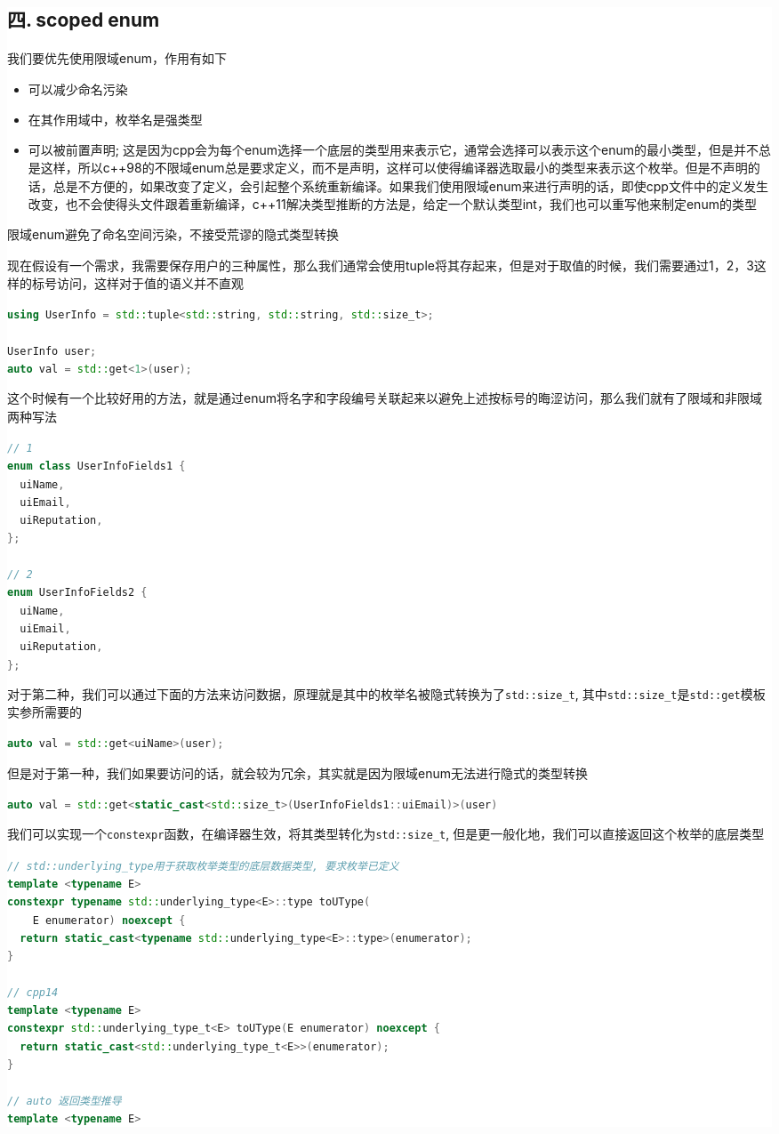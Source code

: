 ## 四. scoped enum

我们要优先使用限域enum，作用有如下

- 可以减少命名污染

- 在其作用域中，枚举名是强类型

- 可以被前置声明; 这是因为cpp会为每个enum选择一个底层的类型用来表示它，通常会选择可以表示这个enum的最小类型，但是并不总是这样，所以c++98的不限域enum总是要求定义，而不是声明，这样可以使得编译器选取最小的类型来表示这个枚举。但是不声明的话，总是不方便的，如果改变了定义，会引起整个系统重新编译。如果我们使用限域enum来进行声明的话，即使cpp文件中的定义发生改变，也不会使得头文件跟着重新编译，c++11解决类型推断的方法是，给定一个默认类型int，我们也可以重写他来制定enum的类型

限域enum避免了命名空间污染，不接受荒谬的隐式类型转换

现在假设有一个需求，我需要保存用户的三种属性，那么我们通常会使用tuple将其存起来，但是对于取值的时候，我们需要通过1，2，3这样的标号访问，这样对于值的语义并不直观

```cpp
using UserInfo = std::tuple<std::string, std::string, std::size_t>;

UserInfo user;
auto val = std::get<1>(user);
```

这个时候有一个比较好用的方法，就是通过enum将名字和字段编号关联起来以避免上述按标号的晦涩访问，那么我们就有了限域和非限域两种写法

```cpp
// 1
enum class UserInfoFields1 {
  uiName,
  uiEmail,
  uiReputation,
};

// 2
enum UserInfoFields2 {
  uiName,
  uiEmail,
  uiReputation,
};
```

对于第二种，我们可以通过下面的方法来访问数据，原理就是其中的枚举名被隐式转换为了`std::size_t`, 其中`std::size_t`是`std::get`模板实参所需要的

```cpp
auto val = std::get<uiName>(user);
```

但是对于第一种，我们如果要访问的话，就会较为冗余，其实就是因为限域enum无法进行隐式的类型转换

```cpp
auto val = std::get<static_cast<std::size_t>(UserInfoFields1::uiEmail)>(user)
```

我们可以实现一个`constexpr`函数，在编译器生效，将其类型转化为`std::size_t`, 但是更一般化地，我们可以直接返回这个枚举的底层类型

```cpp
// std::underlying_type用于获取枚举类型的底层数据类型, 要求枚举已定义
template <typename E>
constexpr typename std::underlying_type<E>::type toUType(
    E enumerator) noexcept {
  return static_cast<typename std::underlying_type<E>::type>(enumerator);
}

// cpp14
template <typename E>
constexpr std::underlying_type_t<E> toUType(E enumerator) noexcept {
  return static_cast<std::underlying_type_t<E>>(enumerator);
}

// auto 返回类型推导
template <typename E>
```